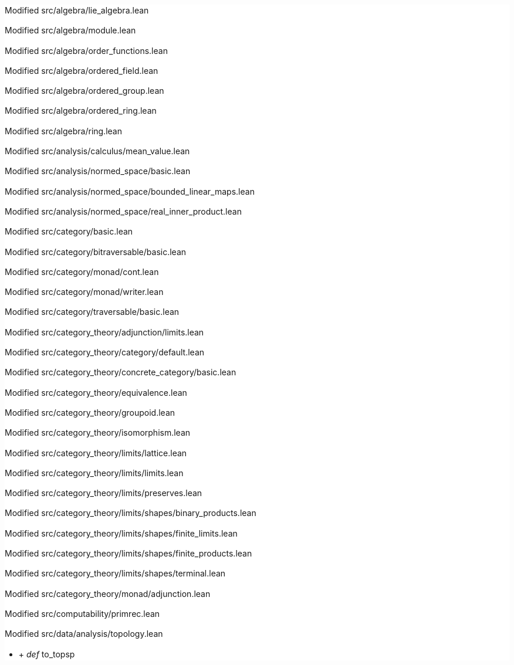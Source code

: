 Modified src/algebra/lie_algebra.lean

Modified src/algebra/module.lean

Modified src/algebra/order_functions.lean

Modified src/algebra/ordered_field.lean

Modified src/algebra/ordered_group.lean

Modified src/algebra/ordered_ring.lean

Modified src/algebra/ring.lean

Modified src/analysis/calculus/mean_value.lean

Modified src/analysis/normed_space/basic.lean

Modified src/analysis/normed_space/bounded_linear_maps.lean

Modified src/analysis/normed_space/real_inner_product.lean

Modified src/category/basic.lean

Modified src/category/bitraversable/basic.lean

Modified src/category/monad/cont.lean

Modified src/category/monad/writer.lean

Modified src/category/traversable/basic.lean

Modified src/category_theory/adjunction/limits.lean

Modified src/category_theory/category/default.lean

Modified src/category_theory/concrete_category/basic.lean

Modified src/category_theory/equivalence.lean

Modified src/category_theory/groupoid.lean

Modified src/category_theory/isomorphism.lean

Modified src/category_theory/limits/lattice.lean

Modified src/category_theory/limits/limits.lean

Modified src/category_theory/limits/preserves.lean

Modified src/category_theory/limits/shapes/binary_products.lean

Modified src/category_theory/limits/shapes/finite_limits.lean

Modified src/category_theory/limits/shapes/finite_products.lean

Modified src/category_theory/limits/shapes/terminal.lean

Modified src/category_theory/monad/adjunction.lean

Modified src/computability/primrec.lean

Modified src/data/analysis/topology.lean
- \+ *def* to_topsp
